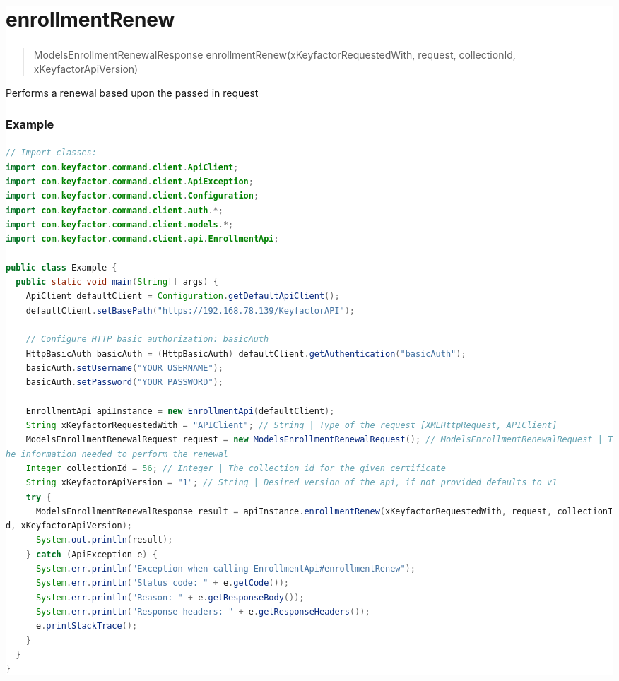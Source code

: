 <a name="enrollmentRenew"></a>
# **enrollmentRenew**
> ModelsEnrollmentRenewalResponse enrollmentRenew(xKeyfactorRequestedWith, request, collectionId, xKeyfactorApiVersion)

Performs a renewal based upon the passed in request

### Example
```java
// Import classes:
import com.keyfactor.command.client.ApiClient;
import com.keyfactor.command.client.ApiException;
import com.keyfactor.command.client.Configuration;
import com.keyfactor.command.client.auth.*;
import com.keyfactor.command.client.models.*;
import com.keyfactor.command.client.api.EnrollmentApi;

public class Example {
  public static void main(String[] args) {
    ApiClient defaultClient = Configuration.getDefaultApiClient();
    defaultClient.setBasePath("https://192.168.78.139/KeyfactorAPI");
    
    // Configure HTTP basic authorization: basicAuth
    HttpBasicAuth basicAuth = (HttpBasicAuth) defaultClient.getAuthentication("basicAuth");
    basicAuth.setUsername("YOUR USERNAME");
    basicAuth.setPassword("YOUR PASSWORD");

    EnrollmentApi apiInstance = new EnrollmentApi(defaultClient);
    String xKeyfactorRequestedWith = "APIClient"; // String | Type of the request [XMLHttpRequest, APIClient]
    ModelsEnrollmentRenewalRequest request = new ModelsEnrollmentRenewalRequest(); // ModelsEnrollmentRenewalRequest | The information needed to perform the renewal
    Integer collectionId = 56; // Integer | The collection id for the given certificate
    String xKeyfactorApiVersion = "1"; // String | Desired version of the api, if not provided defaults to v1
    try {
      ModelsEnrollmentRenewalResponse result = apiInstance.enrollmentRenew(xKeyfactorRequestedWith, request, collectionId, xKeyfactorApiVersion);
      System.out.println(result);
    } catch (ApiException e) {
      System.err.println("Exception when calling EnrollmentApi#enrollmentRenew");
      System.err.println("Status code: " + e.getCode());
      System.err.println("Reason: " + e.getResponseBody());
      System.err.println("Response headers: " + e.getResponseHeaders());
      e.printStackTrace();
    }
  }
}
```
